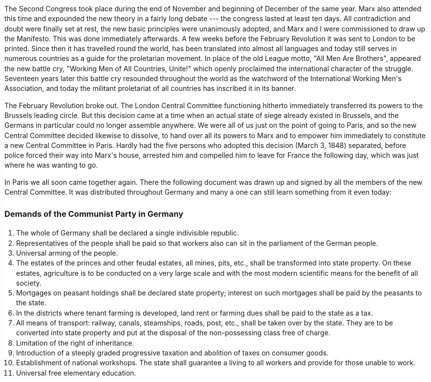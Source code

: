 The Second Congress took place during the end of November and beginning
of December of the same year. Marx also attended this time and expounded
the new theory in a fairly long debate --- the congress lasted at least
ten days. All contradiction and doubt were finally set at rest, the new
basic principles were unanimously adopted, and Marx and I were
commissioned to draw up the Manifesto. This was done immediately
afterwards. A few weeks before the February Revolution it was sent to
London to be printed. Since then it has travelled round the world, has
been translated into almost all languages and today still serves in
numerous countries as a guide for the proletarian movement. In place of
the old League motto, "All Men Are Brothers", appeared the new battle
cry, "Working Men of All Countries, Unite!" which openly proclaimed the
international character of the struggle. Seventeen years later this
battle cry resounded throughout the world as the watchword of the
International Working Men's Association, and today the militant
proletariat of all countries has inscribed it in its banner.

The February Revolution broke out. The London Central Committee
functioning hitherto immediately transferred its powers to the Brussels
leading circle. But this decision came at a time when an actual state of
siege already existed in Brussels, and the Germans in particular could
no longer assemble anywhere. We were all of us just on the point of
going to Paris, and so the new Central Committee decided likewise to
dissolve, to hand over all its powers to Marx and to empower him
immediately to constitute a new Central Committee in Paris. Hardly had
the five persons who adopted this decision (March 3, 1848) separated,
before police forced their way into Marx's house, arrested him and
compelled him to leave for France the following day, which was just
where he was wanting to go.

In Paris we all soon came together again. There the following document
was drawn up and signed by all the members of the new Central Committee.
It was distributed throughout Germany and many a one can still learn
something from it even today:

### Demands of the Communist Party in Germany

1.  The whole of Germany shall be declared a single indivisible
    republic.
2.  Representatives of the people shall be paid so that workers also can
    sit in the parliament of the German people.
3.  Universal arming of the people.
4.  The estates of the princes and other feudal estates, all mines,
    pits, etc., shall be transformed into state property. On these
    estates, agriculture is to be conducted on a very large scale and
    with the most modern scientific means for the benefit of all
    society.
5.  Mortgages on peasant holdings shall be declared state property;
    interest on such mortgages shall be paid by the peasants to the
    state.
6.  In the districts where tenant farming is developed, land rent or
    farming dues shall be paid to the state as a tax.
7.  All means of transport: railway, canals, steamships, roads, post,
    etc., shall be taken over by the state. They are to be converted
    into state property and put at the disposal of the non-possessing
    class free of charge.
8.  Limitation of the right of inheritance.
9.  Introduction of a steeply graded progressive taxation and abolition
    of taxes on consumer goods.
10. Establishment of national workshops. The state shall guarantee a
    living to all workers and provide for those unable to work.
11. Universal free elementary education.

